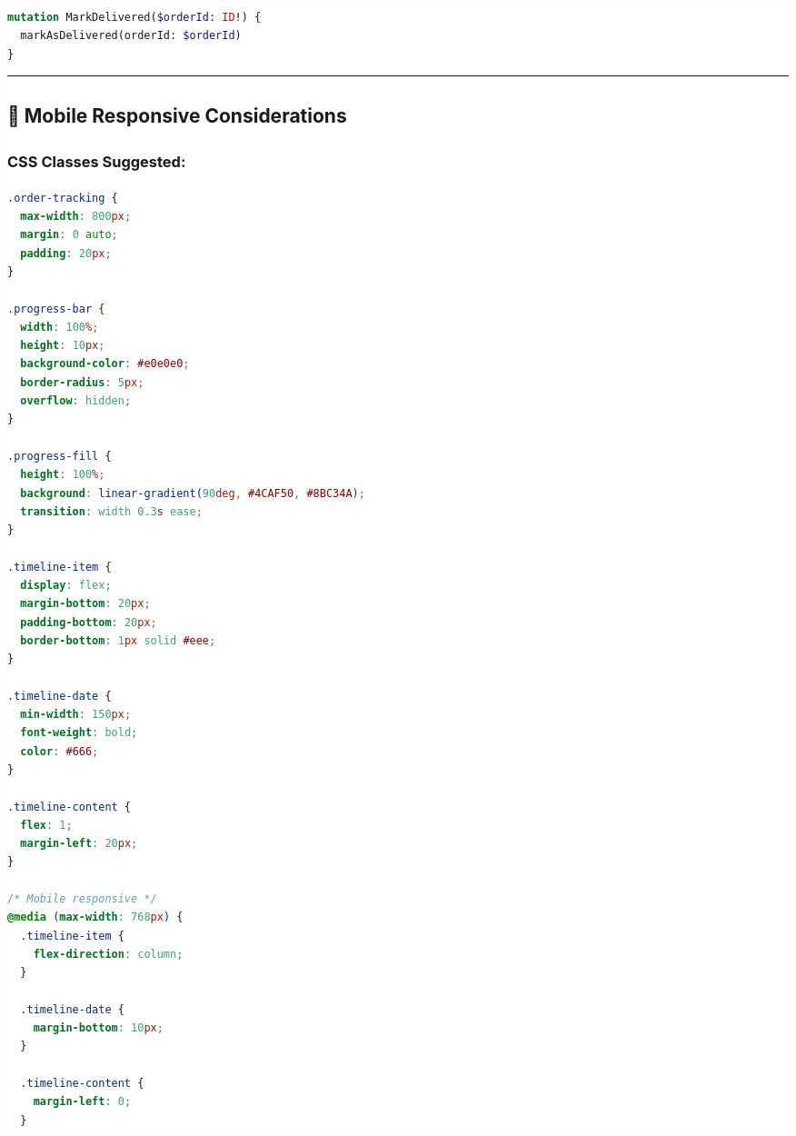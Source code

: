 ```graphql
mutation MarkDelivered($orderId: ID!) {
  markAsDelivered(orderId: $orderId)
}
```

---

## 📱 Mobile Responsive Considerations

### **CSS Classes Suggested:**
```css
.order-tracking {
  max-width: 800px;
  margin: 0 auto;
  padding: 20px;
}

.progress-bar {
  width: 100%;
  height: 10px;
  background-color: #e0e0e0;
  border-radius: 5px;
  overflow: hidden;
}

.progress-fill {
  height: 100%;
  background: linear-gradient(90deg, #4CAF50, #8BC34A);
  transition: width 0.3s ease;
}

.timeline-item {
  display: flex;
  margin-bottom: 20px;
  padding-bottom: 20px;
  border-bottom: 1px solid #eee;
}

.timeline-date {
  min-width: 150px;
  font-weight: bold;
  color: #666;
}

.timeline-content {
  flex: 1;
  margin-left: 20px;
}

/* Mobile responsive */
@media (max-width: 768px) {
  .timeline-item {
    flex-direction: column;
  }
  
  .timeline-date {
    margin-bottom: 10px;
  }
  
  .timeline-content {
    margin-left: 0;
  }
```
